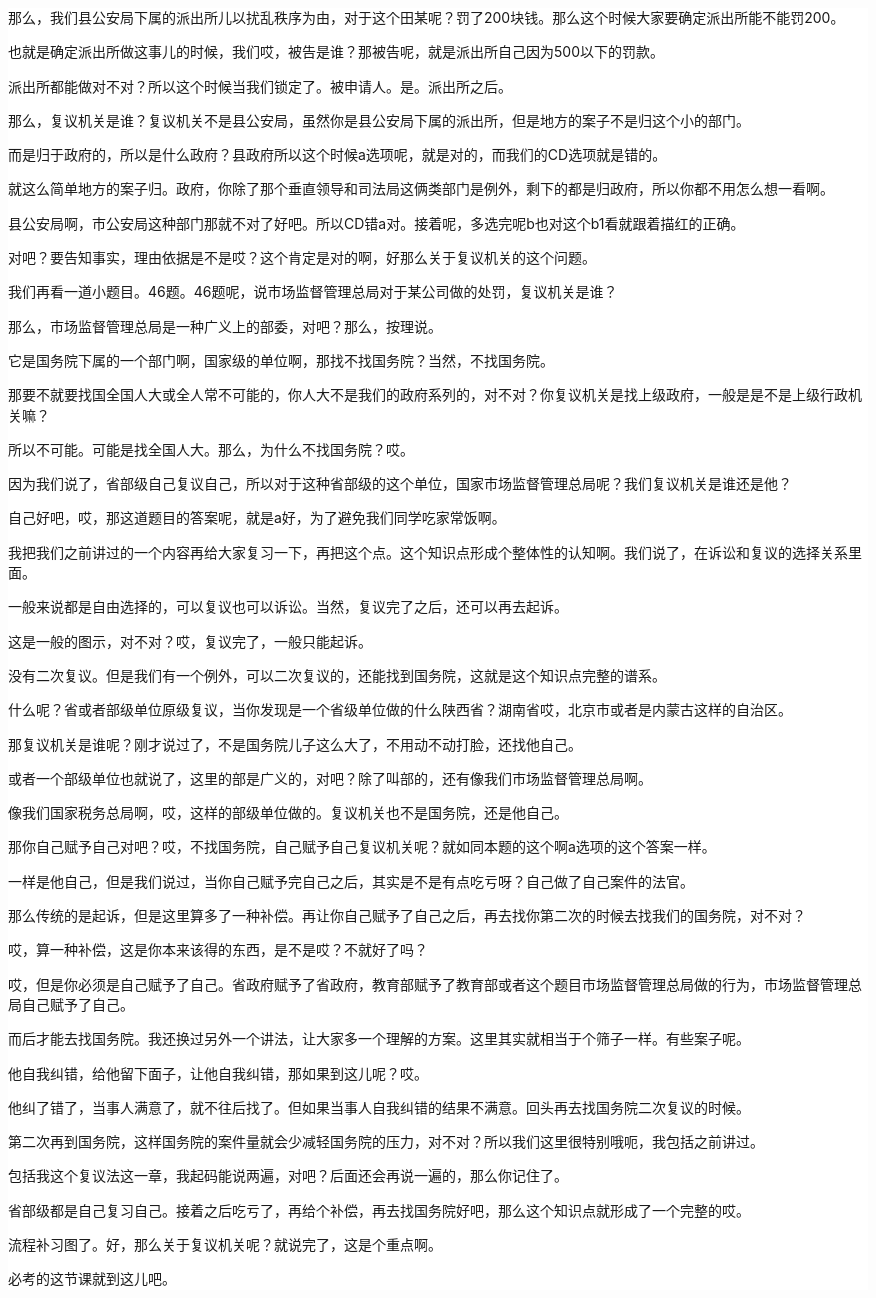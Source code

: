 那么，我们县公安局下属的派出所儿以扰乱秩序为由，对于这个田某呢？罚了200块钱。那么这个时候大家要确定派出所能不能罚200。

也就是确定派出所做这事儿的时候，我们哎，被告是谁？那被告呢，就是派出所自己因为500以下的罚款。

派出所都能做对不对？所以这个时候当我们锁定了。被申请人。是。派出所之后。

那么，复议机关是谁？复议机关不是县公安局，虽然你是县公安局下属的派出所，但是地方的案子不是归这个小的部门。

而是归于政府的，所以是什么政府？县政府所以这个时候a选项呢，就是对的，而我们的CD选项就是错的。

就这么简单地方的案子归。政府，你除了那个垂直领导和司法局这俩类部门是例外，剩下的都是归政府，所以你都不用怎么想一看啊。

县公安局啊，市公安局这种部门那就不对了好吧。所以CD错a对。接着呢，多选完呢b也对这个b1看就跟着描红的正确。

对吧？要告知事实，理由依据是不是哎？这个肯定是对的啊，好那么关于复议机关的这个问题。

我们再看一道小题目。46题。46题呢，说市场监督管理总局对于某公司做的处罚，复议机关是谁？

那么，市场监督管理总局是一种广义上的部委，对吧？那么，按理说。

它是国务院下属的一个部门啊，国家级的单位啊，那找不找国务院？当然，不找国务院。

那要不就要找国全国人大或全人常不可能的，你人大不是我们的政府系列的，对不对？你复议机关是找上级政府，一般是是不是上级行政机关嘛？

所以不可能。可能是找全国人大。那么，为什么不找国务院？哎。

因为我们说了，省部级自己复议自己，所以对于这种省部级的这个单位，国家市场监督管理总局呢？我们复议机关是谁还是他？

自己好吧，哎，那这道题目的答案呢，就是a好，为了避免我们同学吃家常饭啊。

我把我们之前讲过的一个内容再给大家复习一下，再把这个点。这个知识点形成个整体性的认知啊。我们说了，在诉讼和复议的选择关系里面。

一般来说都是自由选择的，可以复议也可以诉讼。当然，复议完了之后，还可以再去起诉。

这是一般的图示，对不对？哎，复议完了，一般只能起诉。

没有二次复议。但是我们有一个例外，可以二次复议的，还能找到国务院，这就是这个知识点完整的谱系。

什么呢？省或者部级单位原级复议，当你发现是一个省级单位做的什么陕西省？湖南省哎，北京市或者是内蒙古这样的自治区。

那复议机关是谁呢？刚才说过了，不是国务院儿子这么大了，不用动不动打脸，还找他自己。

或者一个部级单位也就说了，这里的部是广义的，对吧？除了叫部的，还有像我们市场监督管理总局啊。

像我们国家税务总局啊，哎，这样的部级单位做的。复议机关也不是国务院，还是他自己。

那你自己赋予自己对吧？哎，不找国务院，自己赋予自己复议机关呢？就如同本题的这个啊a选项的这个答案一样。

一样是他自己，但是我们说过，当你自己赋予完自己之后，其实是不是有点吃亏呀？自己做了自己案件的法官。

那么传统的是起诉，但是这里算多了一种补偿。再让你自己赋予了自己之后，再去找你第二次的时候去找我们的国务院，对不对？

哎，算一种补偿，这是你本来该得的东西，是不是哎？不就好了吗？

哎，但是你必须是自己赋予了自己。省政府赋予了省政府，教育部赋予了教育部或者这个题目市场监督管理总局做的行为，市场监督管理总局自己赋予了自己。

而后才能去找国务院。我还换过另外一个讲法，让大家多一个理解的方案。这里其实就相当于个筛子一样。有些案子呢。

他自我纠错，给他留下面子，让他自我纠错，那如果到这儿呢？哎。

他纠了错了，当事人满意了，就不往后找了。但如果当事人自我纠错的结果不满意。回头再去找国务院二次复议的时候。

第二次再到国务院，这样国务院的案件量就会少减轻国务院的压力，对不对？所以我们这里很特别哦呃，我包括之前讲过。

包括我这个复议法这一章，我起码能说两遍，对吧？后面还会再说一遍的，那么你记住了。

省部级都是自己复习自己。接着之后吃亏了，再给个补偿，再去找国务院好吧，那么这个知识点就形成了一个完整的哎。

流程补习图了。好，那么关于复议机关呢？就说完了，这是个重点啊。

必考的这节课就到这儿吧。